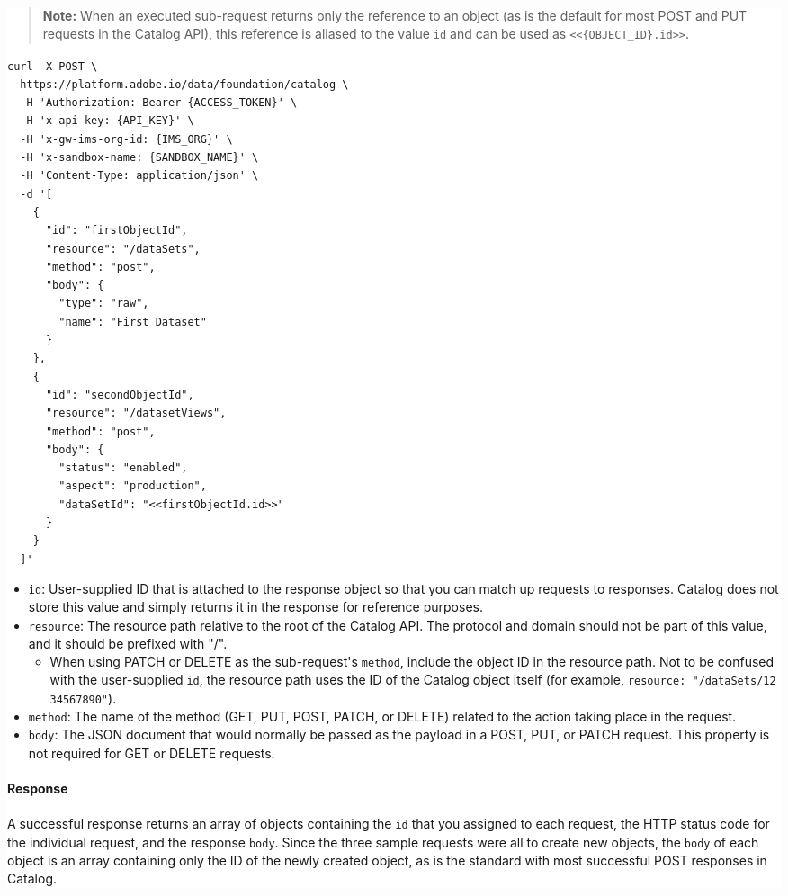 > **Note:** When an executed sub-request returns only the reference to an object (as is the default for most POST and PUT requests in the Catalog API), this reference is aliased to the value `id` and can be used as  `<<{OBJECT_ID}.id>>`. 

```shell
curl -X POST \
  https://platform.adobe.io/data/foundation/catalog \
  -H 'Authorization: Bearer {ACCESS_TOKEN}' \
  -H 'x-api-key: {API_KEY}' \
  -H 'x-gw-ims-org-id: {IMS_ORG}' \
  -H 'x-sandbox-name: {SANDBOX_NAME}' \
  -H 'Content-Type: application/json' \
  -d '[
    {
      "id": "firstObjectId",
      "resource": "/dataSets",
      "method": "post",
      "body": {
        "type": "raw",
        "name": "First Dataset"
      }
    }, 
    {
      "id": "secondObjectId",
      "resource": "/datasetViews",
      "method": "post",
      "body": {
        "status": "enabled",
        "aspect": "production",
        "dataSetId": "<<firstObjectId.id>>"
      }
    }
  ]'
```
* `id`: User-supplied ID that is attached to the response object so that you can match up requests to responses. Catalog does not store this value and simply returns it in the response for reference purposes.
* `resource`: The resource path relative to the root of the Catalog API. The protocol and domain should not be part of this value, and it should be prefixed with "/". 
    * When using PATCH or DELETE as the sub-request's `method`, include the object ID in the resource path. Not to be confused with the user-supplied `id`, the resource path uses the ID of the Catalog object itself (for example, `resource: "/dataSets/1234567890"`).
* `method`: The name of the method (GET, PUT, POST, PATCH, or DELETE) related to the action taking place in the request.
* `body`: The JSON document that would normally be passed as the payload in a POST, PUT, or PATCH request. This property is not required for GET or DELETE requests.

#### Response

A successful response returns an array of objects containing the `id` that you assigned to each request, the HTTP status code for the individual request, and the response `body`. Since the three sample requests were all to create new objects, the `body` of each object is an array containing only the ID of the newly created object, as is the standard with most successful POST responses in Catalog.
